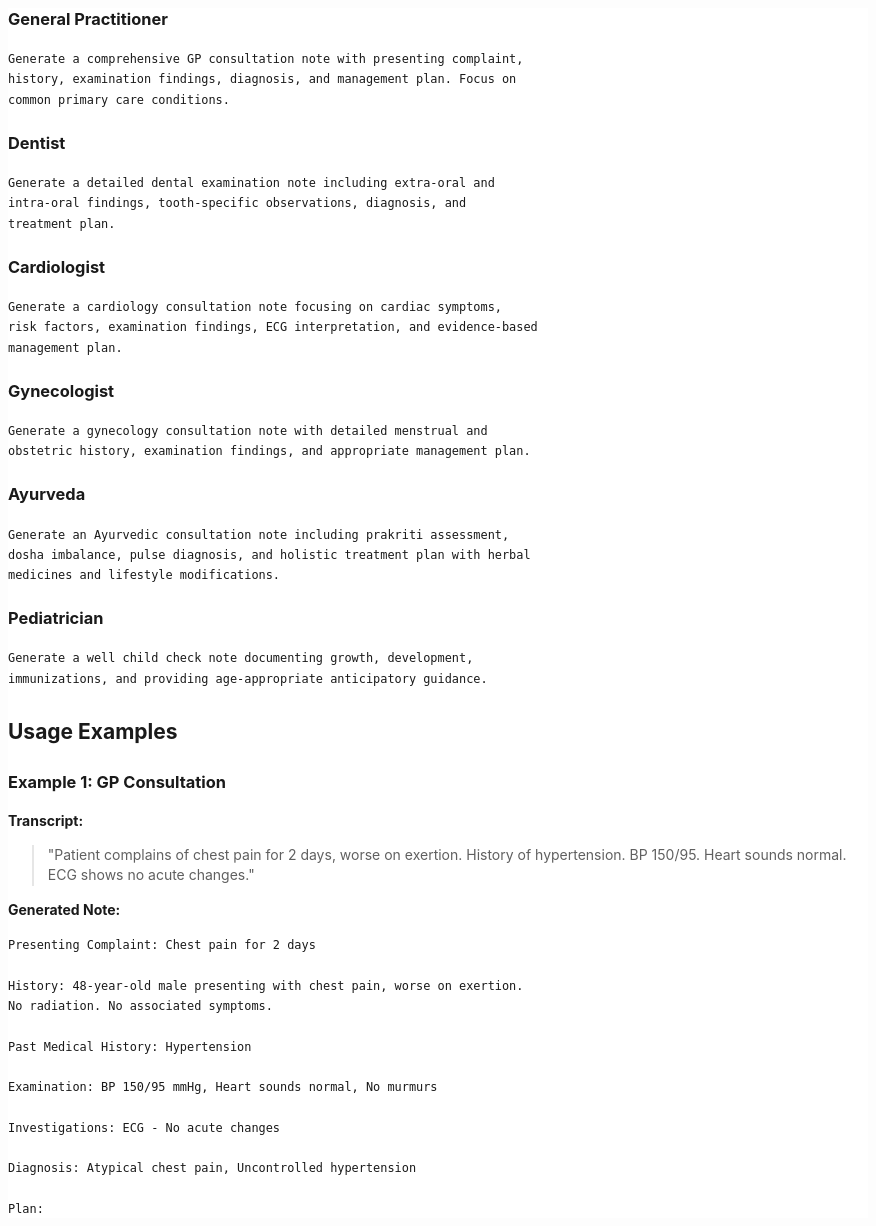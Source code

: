 ### General Practitioner
```
Generate a comprehensive GP consultation note with presenting complaint, 
history, examination findings, diagnosis, and management plan. Focus on 
common primary care conditions.
```

### Dentist
```
Generate a detailed dental examination note including extra-oral and 
intra-oral findings, tooth-specific observations, diagnosis, and 
treatment plan.
```

### Cardiologist
```
Generate a cardiology consultation note focusing on cardiac symptoms, 
risk factors, examination findings, ECG interpretation, and evidence-based 
management plan.
```

### Gynecologist
```
Generate a gynecology consultation note with detailed menstrual and 
obstetric history, examination findings, and appropriate management plan.
```

### Ayurveda
```
Generate an Ayurvedic consultation note including prakriti assessment, 
dosha imbalance, pulse diagnosis, and holistic treatment plan with herbal 
medicines and lifestyle modifications.
```

### Pediatrician
```
Generate a well child check note documenting growth, development, 
immunizations, and providing age-appropriate anticipatory guidance.
```

## Usage Examples

### Example 1: GP Consultation
**Transcript:**
> "Patient complains of chest pain for 2 days, worse on exertion. 
> History of hypertension. BP 150/95. Heart sounds normal. 
> ECG shows no acute changes."

**Generated Note:**
```
Presenting Complaint: Chest pain for 2 days

History: 48-year-old male presenting with chest pain, worse on exertion.
No radiation. No associated symptoms.

Past Medical History: Hypertension

Examination: BP 150/95 mmHg, Heart sounds normal, No murmurs

Investigations: ECG - No acute changes

Diagnosis: Atypical chest pain, Uncontrolled hypertension

Plan:
```